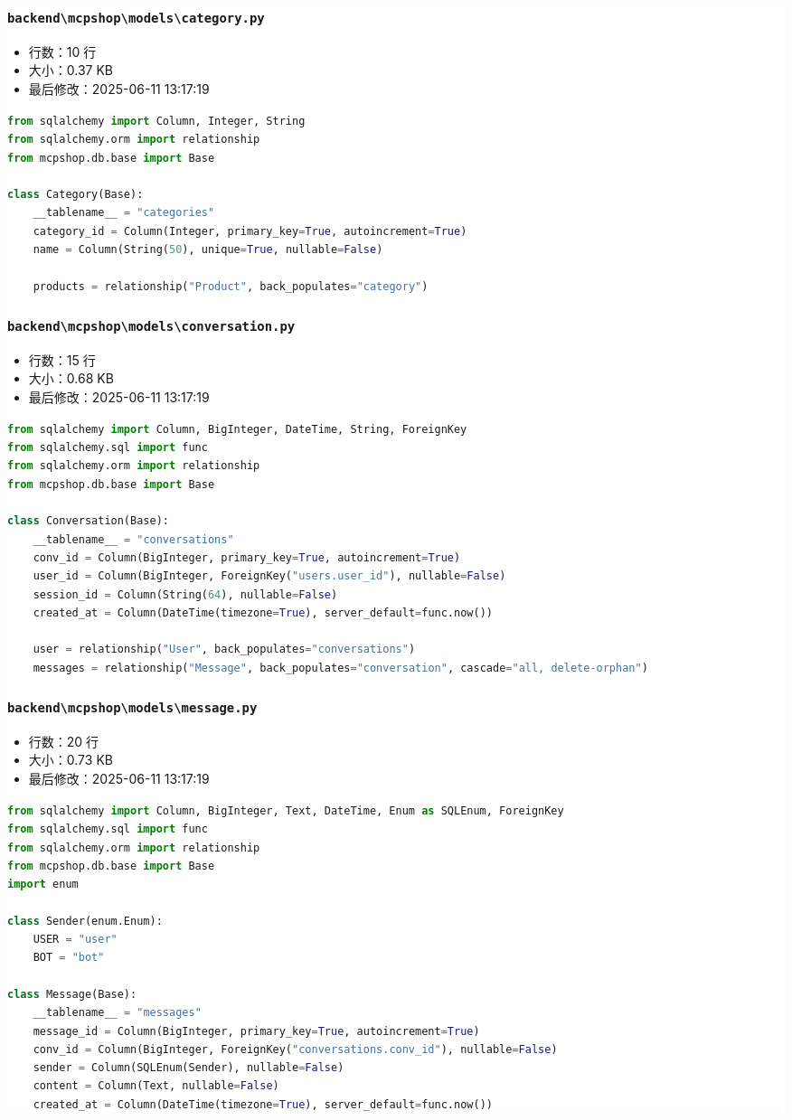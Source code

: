 ### `backend\mcpshop\models\category.py`
- 行数：10 行  
- 大小：0.37 KB  
- 最后修改：2025-06-11 13:17:19  

```py
from sqlalchemy import Column, Integer, String
from sqlalchemy.orm import relationship
from mcpshop.db.base import Base

class Category(Base):
    __tablename__ = "categories"
    category_id = Column(Integer, primary_key=True, autoincrement=True)
    name = Column(String(50), unique=True, nullable=False)

    products = relationship("Product", back_populates="category")
```

### `backend\mcpshop\models\conversation.py`
- 行数：15 行  
- 大小：0.68 KB  
- 最后修改：2025-06-11 13:17:19  

```py
from sqlalchemy import Column, BigInteger, DateTime, String, ForeignKey
from sqlalchemy.sql import func
from sqlalchemy.orm import relationship
from mcpshop.db.base import Base

class Conversation(Base):
    __tablename__ = "conversations"
    conv_id = Column(BigInteger, primary_key=True, autoincrement=True)
    user_id = Column(BigInteger, ForeignKey("users.user_id"), nullable=False)
    session_id = Column(String(64), nullable=False)
    created_at = Column(DateTime(timezone=True), server_default=func.now())

    user = relationship("User", back_populates="conversations")
    messages = relationship("Message", back_populates="conversation", cascade="all, delete-orphan")

```

### `backend\mcpshop\models\message.py`
- 行数：20 行  
- 大小：0.73 KB  
- 最后修改：2025-06-11 13:17:19  

```py
from sqlalchemy import Column, BigInteger, Text, DateTime, Enum as SQLEnum, ForeignKey
from sqlalchemy.sql import func
from sqlalchemy.orm import relationship
from mcpshop.db.base import Base
import enum

class Sender(enum.Enum):
    USER = "user"
    BOT = "bot"

class Message(Base):
    __tablename__ = "messages"
    message_id = Column(BigInteger, primary_key=True, autoincrement=True)
    conv_id = Column(BigInteger, ForeignKey("conversations.conv_id"), nullable=False)
    sender = Column(SQLEnum(Sender), nullable=False)
    content = Column(Text, nullable=False)
    created_at = Column(DateTime(timezone=True), server_default=func.now())

```